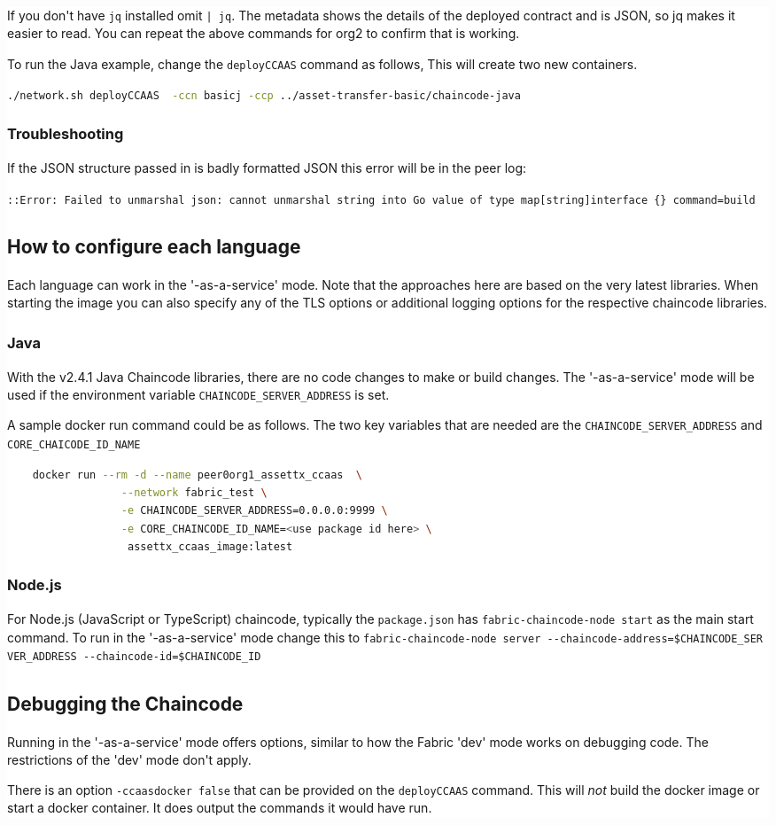 If you don't have `jq` installed omit `| jq`.  The metadata shows the details of the deployed contract and is JSON, so jq makes it easier to read.  You can repeat the above commands for org2 to confirm that is working.

To run the Java example, change the `deployCCAAS` command as follows, This will create two new containers.

```bash
./network.sh deployCCAAS  -ccn basicj -ccp ../asset-transfer-basic/chaincode-java
```

### Troubleshooting

If the JSON structure passed in is badly formatted JSON this error will be in the peer log:

```
::Error: Failed to unmarshal json: cannot unmarshal string into Go value of type map[string]interface {} command=build
```

## How to configure each language

Each language can work in the '-as-a-service' mode. Note that the approaches here are based on the very latest libraries.
When starting the image you can also specify any of the TLS options or additional logging options for the respective chaincode libraries.

### Java

With the v2.4.1 Java Chaincode libraries, there are no code changes to make or build changes. The '-as-a-service' mode will be used if the environment variable `CHAINCODE_SERVER_ADDRESS` is set.

A sample docker run command could be as follows. The two key variables that are needed are the `CHAINCODE_SERVER_ADDRESS` and `CORE_CHAICODE_ID_NAME`

```bash
    docker run --rm -d --name peer0org1_assettx_ccaas  \
                  --network fabric_test \
                  -e CHAINCODE_SERVER_ADDRESS=0.0.0.0:9999 \
                  -e CORE_CHAINCODE_ID_NAME=<use package id here> \
                   assettx_ccaas_image:latest
```

### Node.js

For Node.js (JavaScript or TypeScript) chaincode, typically the `package.json` has `fabric-chaincode-node start` as the main start command. To run in the '-as-a-service' mode change this to `fabric-chaincode-node server --chaincode-address=$CHAINCODE_SERVER_ADDRESS --chaincode-id=$CHAINCODE_ID`

## Debugging the Chaincode

Running in the '-as-a-service' mode offers options, similar to how the Fabric 'dev' mode works on debugging code. The restrictions of the 'dev' mode don't apply.

There is an option `-ccaasdocker false` that can be provided on the `deployCCAAS` command. This will _not_ build the docker image or start a docker container. It does output the commands it would have run.
